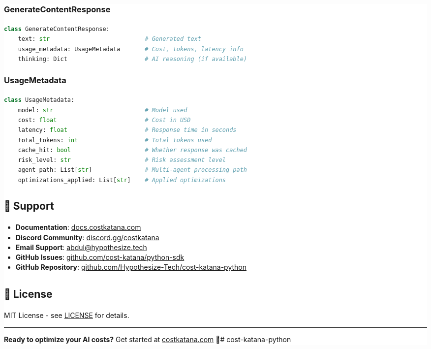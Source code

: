 ### GenerateContentResponse

```python
class GenerateContentResponse:
    text: str                           # Generated text
    usage_metadata: UsageMetadata       # Cost, tokens, latency info
    thinking: Dict                      # AI reasoning (if available)
```

### UsageMetadata

```python
class UsageMetadata:
    model: str                          # Model used
    cost: float                         # Cost in USD
    latency: float                      # Response time in seconds
    total_tokens: int                   # Total tokens used
    cache_hit: bool                     # Whether response was cached
    risk_level: str                     # Risk assessment level
    agent_path: List[str]               # Multi-agent processing path
    optimizations_applied: List[str]    # Applied optimizations
```

## 🤝 Support

- **Documentation**: [docs.costkatana.com](https://docs.costkatana.com)
- **Discord Community**: [discord.gg/costkatana](https://discord.gg/Wcwzw8wM)
- **Email Support**: abdul@hypothesize.tech
- **GitHub Issues**: [github.com/cost-katana/python-sdk](https://github.com/cost-katana/python-sdk)
- **GitHub Repository**: [github.com/Hypothesize-Tech/cost-katana-python](https://github.com/Hypothesize-Tech/cost-katana-python)

## 📄 License

MIT License - see [LICENSE](LICENSE) for details.

---

**Ready to optimize your AI costs?** Get started at [costkatana.com](https://costkatana.com) 🚀# cost-katana-python
